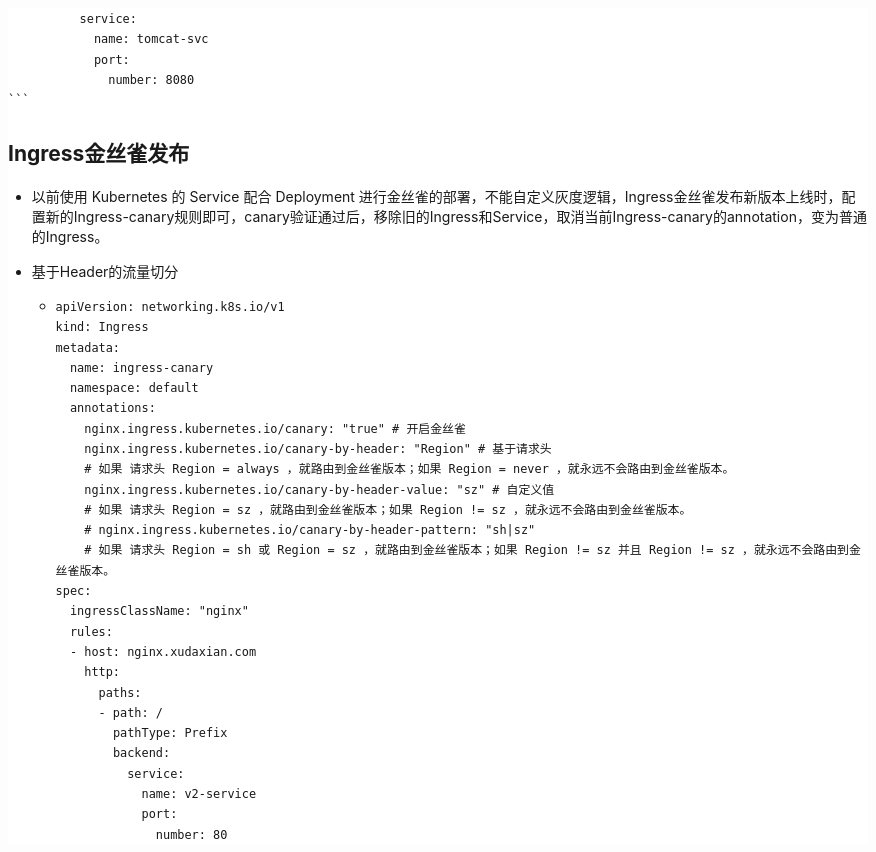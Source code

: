               service:
                name: tomcat-svc 
                port:
                  number: 8080
    ```


##  Ingress金丝雀发布

- 以前使用 Kubernetes 的 Service 配合 Deployment 进行金丝雀的部署，不能自定义灰度逻辑，Ingress金丝雀发布新版本上线时，配置新的Ingress-canary规则即可，canary验证通过后，移除旧的Ingress和Service，取消当前Ingress-canary的annotation，变为普通的Ingress。

- 基于Header的流量切分

  - ```
    apiVersion: networking.k8s.io/v1
    kind: Ingress
    metadata:
      name: ingress-canary
      namespace: default
      annotations:
        nginx.ingress.kubernetes.io/canary: "true" # 开启金丝雀 
        nginx.ingress.kubernetes.io/canary-by-header: "Region" # 基于请求头
        # 如果 请求头 Region = always ，就路由到金丝雀版本；如果 Region = never ，就永远不会路由到金丝雀版本。
        nginx.ingress.kubernetes.io/canary-by-header-value: "sz" # 自定义值
        # 如果 请求头 Region = sz ，就路由到金丝雀版本；如果 Region != sz ，就永远不会路由到金丝雀版本。
        # nginx.ingress.kubernetes.io/canary-by-header-pattern: "sh|sz"
        # 如果 请求头 Region = sh 或 Region = sz ，就路由到金丝雀版本；如果 Region != sz 并且 Region != sz ，就永远不会路由到金丝雀版本。
    spec:
      ingressClassName: "nginx"
      rules:
      - host: nginx.xudaxian.com
        http:
          paths:
          - path: /
            pathType: Prefix
            backend:
              service:
                name: v2-service
                port:
                  number: 80
    ```
